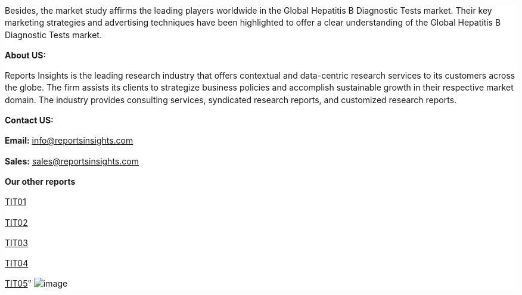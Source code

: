 Besides, the market study affirms the leading players worldwide in the Global Hepatitis B Diagnostic Tests market. Their key marketing strategies and advertising techniques have been highlighted to offer a clear understanding of the Global Hepatitis B Diagnostic Tests market.

<strong><strong>About US</strong>:</strong>

Reports Insights is the leading research industry that offers contextual and data-centric research services to its customers across the globe. The firm assists its clients to strategize business policies and accomplish sustainable growth in their respective market domain. The industry provides consulting services, syndicated research reports, and customized research reports.

<strong>Contact US:</strong>

<p class=><b>Email:</b> <a href=mailto:info@reportsinsights.com>info@reportsinsights.com</a></p>
<p class=><b>Sales:</b> <a href=mailto:sales@reportsinsights.com>sales@reportsinsights.com</a></p>

<strong>Our other reports</strong>

<a href=LIN01>TIT01</a>

<a href=LIN02>TIT02</a>

<a href=LIN03>TIT03</a>

<a href=LIN04>TIT04</a>

<a href=LIN05>TIT05</a>"
![image](https://github.com/user-attachments/assets/43c86aa1-6853-4f05-8ef8-d283b018328b)
